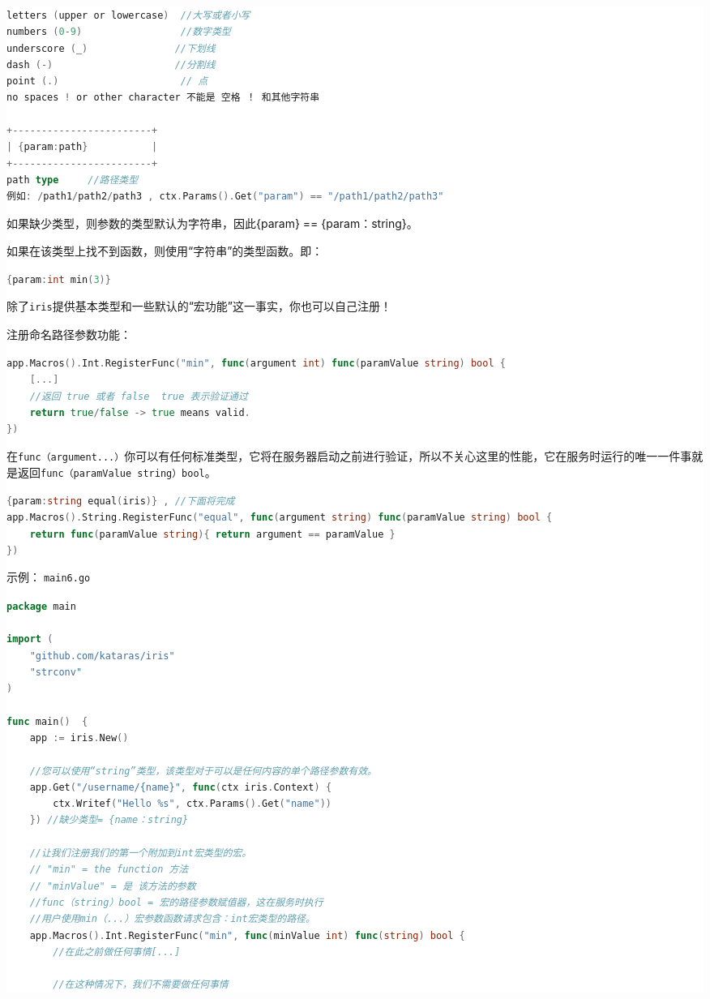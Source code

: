 ```go
letters (upper or lowercase)  //大写或者小写
numbers (0-9)                 //数字类型
underscore (_)               //下划线
dash (-)                     //分割线
point (.)                     // 点
no spaces ! or other character 不能是 空格 ！ 和其他字符串

+------------------------+
| {param:path}           |
+------------------------+
path type     //路径类型
例如: /path1/path2/path3 , ctx.Params().Get("param") == "/path1/path2/path3"
```

如果缺少类型，则参数的类型默认为字符串，因此{param} == {param：string}。

如果在该类型上找不到函数，则使用“字符串”的类型函数。即：

```go
{param:int min(3)}
```
除了`iris`提供基本类型和一些默认的“宏功能”这一事实，你也可以自己注册！

注册命名路径参数功能：
```go
app.Macros().Int.RegisterFunc("min", func(argument int) func(paramValue string) bool {
    [...]
    //返回 true 或者 false  true 表示验证通过
    return true/false -> true means valid.
})
```

在`func（argument...）`你可以有任何标准类型，它将在服务器启动之前进行验证，所以不关心这里的性能，它在服务时运行的唯一一件事就是返回`func（paramValue string）bool`。

```go
{param:string equal(iris)} , //下面将完成
app.Macros().String.RegisterFunc("equal", func(argument string) func(paramValue string) bool {
    return func(paramValue string){ return argument == paramValue }
})
```
示例：  `main6.go`
```go
package main

import (
	"github.com/kataras/iris"
	"strconv"
)

func main()  {
	app := iris.New()

	//您可以使用“string”类型，该类型对于可以是任何内容的单个路径参数有效。
	app.Get("/username/{name}", func(ctx iris.Context) {
		ctx.Writef("Hello %s", ctx.Params().Get("name"))
	}) //缺少类型= {name：string}

	//让我们注册我们的第一个附加到int宏类型的宏。
	// "min" = the function 方法
	// "minValue" = 是 该方法的参数
	//func（string）bool = 宏的路径参数赋值器，这在服务时执行
	//用户使用min（...）宏参数函数请求包含：int宏类型的路径。
	app.Macros().Int.RegisterFunc("min", func(minValue int) func(string) bool {
		//在此之前做任何事情[...]

		//在这种情况下，我们不需要做任何事情
```